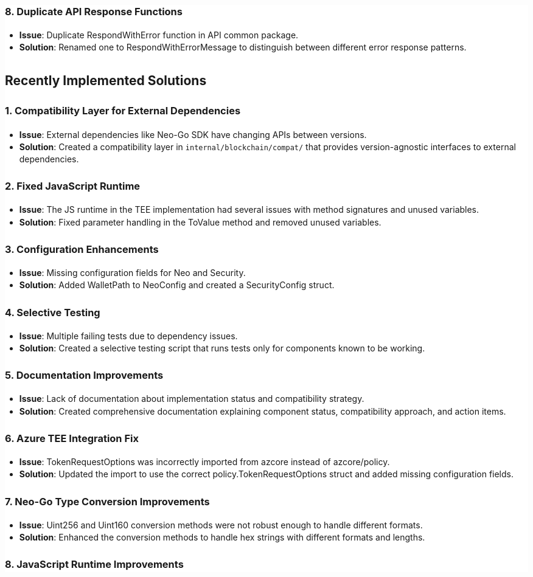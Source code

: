 ### 8. Duplicate API Response Functions

- **Issue**: Duplicate RespondWithError function in API common package.
- **Solution**: Renamed one to RespondWithErrorMessage to distinguish between different error response patterns.

## Recently Implemented Solutions

### 1. Compatibility Layer for External Dependencies

- **Issue**: External dependencies like Neo-Go SDK have changing APIs between versions.
- **Solution**: Created a compatibility layer in `internal/blockchain/compat/` that provides version-agnostic interfaces to external dependencies.

### 2. Fixed JavaScript Runtime

- **Issue**: The JS runtime in the TEE implementation had several issues with method signatures and unused variables.
- **Solution**: Fixed parameter handling in the ToValue method and removed unused variables.

### 3. Configuration Enhancements

- **Issue**: Missing configuration fields for Neo and Security.
- **Solution**: Added WalletPath to NeoConfig and created a SecurityConfig struct.

### 4. Selective Testing

- **Issue**: Multiple failing tests due to dependency issues.
- **Solution**: Created a selective testing script that runs tests only for components known to be working.

### 5. Documentation Improvements

- **Issue**: Lack of documentation about implementation status and compatibility strategy.
- **Solution**: Created comprehensive documentation explaining component status, compatibility approach, and action items.

### 6. Azure TEE Integration Fix

- **Issue**: TokenRequestOptions was incorrectly imported from azcore instead of azcore/policy.
- **Solution**: Updated the import to use the correct policy.TokenRequestOptions struct and added missing configuration fields.

### 7. Neo-Go Type Conversion Improvements

- **Issue**: Uint256 and Uint160 conversion methods were not robust enough to handle different formats.
- **Solution**: Enhanced the conversion methods to handle hex strings with different formats and lengths.

### 8. JavaScript Runtime Improvements
